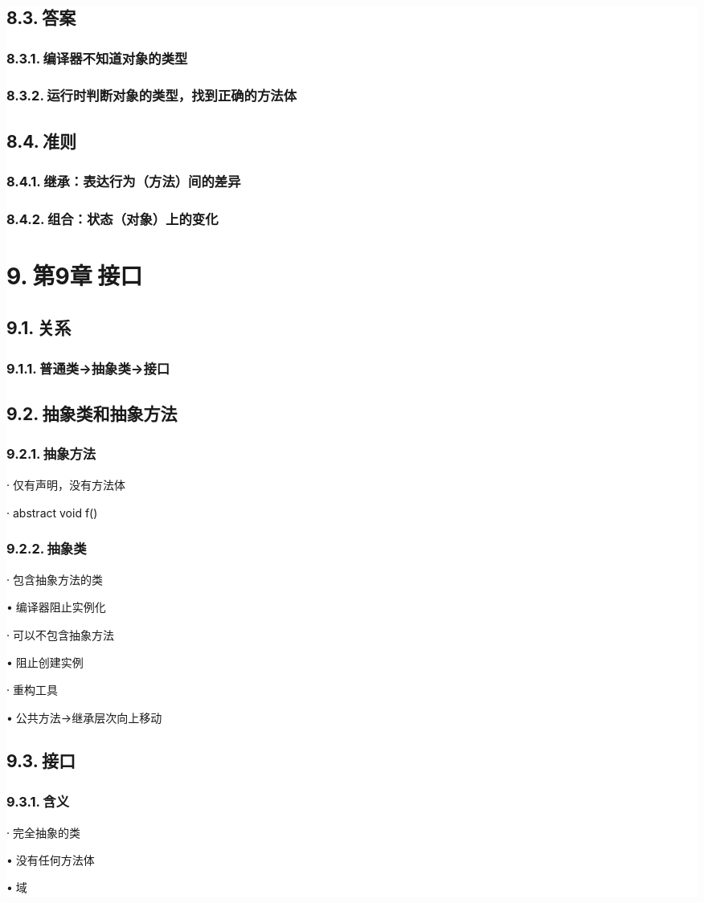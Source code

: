 ## 8.3.    答案

### 8.3.1.  编译器不知道对象的类型

### 8.3.2.  运行时判断对象的类型，找到正确的方法体

## 8.4.    准则

### 8.4.1.  继承：表达行为（方法）间的差异

### 8.4.2.  组合：状态（对象）上的变化

# 9.   第9章 接口

## 9.1.    关系

### 9.1.1.  普通类→抽象类→接口

## 9.2.    抽象类和抽象方法

### 9.2.1.  抽象方法

·    仅有声明，没有方法体

·    abstract void f()

### 9.2.2.  抽象类

·    包含抽象方法的类

•   编译器阻止实例化

·    可以不包含抽象方法

•   阻止创建实例

·    重构工具

•   公共方法→继承层次向上移动

## 9.3.    接口

### 9.3.1.  含义

·    完全抽象的类

•   没有任何方法体

•   域
